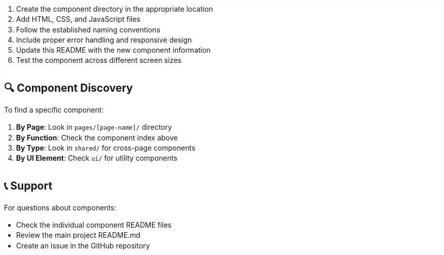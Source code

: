 1. Create the component directory in the appropriate location
2. Add HTML, CSS, and JavaScript files
3. Follow the established naming conventions
4. Include proper error handling and responsive design
5. Update this README with the new component information
6. Test the component across different screen sizes

## 🔍 Component Discovery

To find a specific component:

1. **By Page**: Look in `pages/[page-name]/` directory
2. **By Function**: Check the component index above
3. **By Type**: Look in `shared/` for cross-page components
4. **By UI Element**: Check `ui/` for utility components

## 📞 Support

For questions about components:
- Check the individual component README files
- Review the main project README.md
- Create an issue in the GitHub repository
